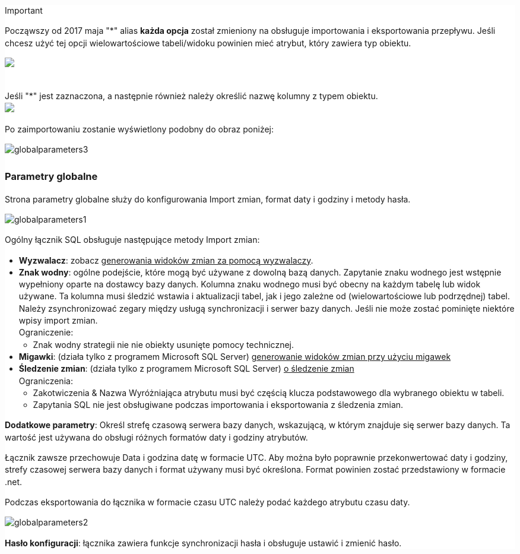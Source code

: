 >[!IMPORTANT]
 Począwszy od 2017 maja "*" alias **każda opcja** został zmieniony na obsługuje importowania i eksportowania przepływu. Jeśli chcesz użyć tej opcji wielowartościowe tabeli/widoku powinien mieć atrybut, który zawiera typ obiektu.

![](./media/active-directory-aadconnectsync-connector-genericsql/any-02.png)

 </br> Jeśli "*" jest zaznaczona, a następnie również należy określić nazwę kolumny z typem obiektu.</br> ![](./media/active-directory-aadconnectsync-connector-genericsql/any-03.png)

Po zaimportowaniu zostanie wyświetlony podobny do obraz poniżej:

  ![globalparameters3](./media/active-directory-aadconnectsync-connector-genericsql/after-import.png)



### <a name="global-parameters"></a>Parametry globalne
Strona parametry globalne służy do konfigurowania Import zmian, format daty i godziny i metody hasła.

![globalparameters1](./media/active-directory-aadconnectsync-connector-genericsql/globalparameters1.png)



Ogólny łącznik SQL obsługuje następujące metody Import zmian:

* **Wyzwalacz**: zobacz [generowania widoków zmian za pomocą wyzwalaczy](https://technet.microsoft.com/library/cc708665.aspx).
* **Znak wodny**: ogólne podejście, które mogą być używane z dowolną bazą danych. Zapytanie znaku wodnego jest wstępnie wypełniony oparte na dostawcy bazy danych. Kolumna znaku wodnego musi być obecny na każdym tabelę lub widok używane. Ta kolumna musi śledzić wstawia i aktualizacji tabel, jak i jego zależne od (wielowartościowe lub podrzędnej) tabel. Należy zsynchronizować zegary między usługą synchronizacji i serwer bazy danych. Jeśli nie może zostać pominięte niektóre wpisy import zmian.  
  Ograniczenie:
  * Znak wodny strategii nie nie obiekty usunięte pomocy technicznej.
* **Migawki**: (działa tylko z programem Microsoft SQL Server) [generowanie widoków zmian przy użyciu migawek](https://technet.microsoft.com/library/cc720640.aspx)
* **Śledzenie zmian**: (działa tylko z programem Microsoft SQL Server) [o śledzenie zmian](https://msdn.microsoft.com/library/bb933875.aspx)  
  Ograniczenia:
  * Zakotwiczenia & Nazwa Wyróżniająca atrybutu musi być częścią klucza podstawowego dla wybranego obiektu w tabeli.
  * Zapytania SQL nie jest obsługiwane podczas importowania i eksportowania z śledzenia zmian.

**Dodatkowe parametry**: Określ strefę czasową serwera bazy danych, wskazującą, w którym znajduje się serwer bazy danych. Ta wartość jest używana do obsługi różnych formatów daty i godziny atrybutów.

Łącznik zawsze przechowuje Data i godzina datę w formacie UTC. Aby można było poprawnie przekonwertować daty i godziny, strefy czasowej serwera bazy danych i format używany musi być określona. Format powinien zostać przedstawiony w formacie .net.

Podczas eksportowania do łącznika w formacie czasu UTC należy podać każdego atrybutu czasu daty.

![globalparameters2](./media/active-directory-aadconnectsync-connector-genericsql/globalparameters2.png)

**Hasło konfiguracji**: łącznika zawiera funkcje synchronizacji hasła i obsługuje ustawić i zmienić hasło.
